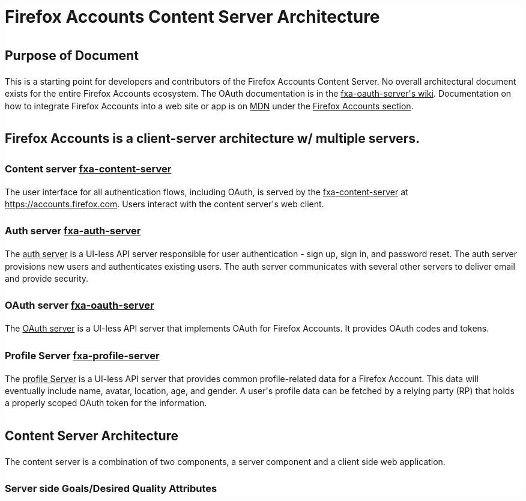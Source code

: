 # Firefox Accounts Content Server Architecture

## Purpose of Document

This is a starting point for developers and contributors of the Firefox Accounts Content Server. No overall architectural document exists for the entire Firefox Accounts ecosystem. The OAuth documentation is in the [fxa-oauth-server's wiki](https://github.com/mozilla/fxa-oauth-server/wiki/oauth-design). Documentation on how to integrate Firefox Accounts into a web site or app is on [MDN](https://developer.mozilla.org/) under the [Firefox Accounts section](https://developer.mozilla.org/Firefox_Accounts).

## Firefox Accounts is a client-server architecture w/ multiple servers.

### Content server [fxa-content-server](https://github.com/mozilla/fxa-content-server)

The user interface for all authentication flows, including OAuth, is served by the [fxa-content-server](https://github.com/mozilla/fxa-content-server/) at https://accounts.firefox.com. Users interact with the content server's web client.

### Auth server [fxa-auth-server](https://github.com/mozilla/fxa-auth-server)

The [auth server](https://github.com/mozilla/fxa-auth-server/) is a UI-less API server responsible for user authentication - sign up, sign in, and password reset. The auth server provisions new users and authenticates existing users. The auth server communicates with several other servers to deliver email and provide security.

### OAuth server [fxa-oauth-server](https://github.com/mozilla/fxa-oauth-server)

The [OAuth server](https://github.com/mozilla/fxa-oauth-server/) is a UI-less API server that implements OAuth for Firefox Accounts. It provides OAuth codes and tokens.

### Profile Server [fxa-profile-server](https://github.com/mozilla/fxa-profile-server)

The [profile Server](https://github.com/mozilla/fxa-profile-server/) is a UI-less API server that provides common profile-related data for a Firefox Account. This data will eventually include name, avatar, location, age, and gender. A user's profile data can be fetched by a relying party (RP) that holds a properly scoped OAuth token for the information.

## Content Server Architecture

The content server is a combination of two components, a server component and a client side web application.

### Server side Goals/Desired Quality Attributes

